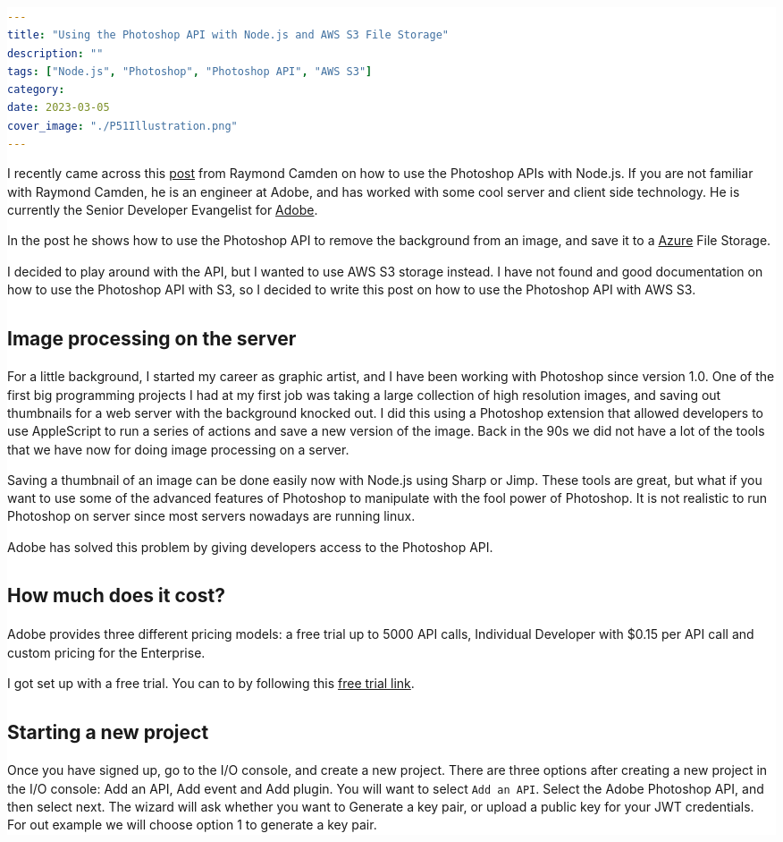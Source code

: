 ```yaml
---
title: "Using the Photoshop API with Node.js and AWS S3 File Storage"
description: ""
tags: ["Node.js", "Photoshop", "Photoshop API", "AWS S3"]
category: 
date: 2023-03-05
cover_image: "./P51Illustration.png"
---
```


I recently came across this [post](https://blog.developer.adobe.com/introducing-the-adobe-photoshop-apis-cc7284c9d236) from Raymond Camden on how to use the Photoshop APIs with Node.js. If you are not familiar with Raymond Camden, he is an engineer at Adobe, and has worked with some cool server and client side technology. He is currently the Senior Developer Evangelist for [Adobe](https://www.adobe.com).

In the post he shows how to use the Photoshop API to remove the background from an image, and save it to a [Azure](https://azure.microsoft.com/en-us/products/storage) File Storage. 

I decided to play around with the API, but I wanted to use AWS S3 storage instead. I have not found and good documentation on how to use the Photoshop API with S3, so I decided to write this post on how to use the Photoshop API with AWS S3.

## Image processing on the server

For a little background, I started my career as graphic artist, and I have been working with Photoshop since version 1.0. One of the first big programming projects I had at my first job was 
taking a large collection of high resolution images, and saving out thumbnails for a web server with the background knocked out. I did this using a Photoshop extension that allowed developers to use AppleScript to run a series of actions and save a new version of the image. Back in the 90s we did not have a lot of the tools that we have now for doing image processing on a server.

Saving a thumbnail of an image can be done easily now with Node.js using Sharp or Jimp. These tools are great, but what if you want to use some of the advanced features of Photoshop to manipulate with the fool power of Photoshop. It is not realistic to run Photoshop on server since most servers nowadays are running linux.

Adobe has solved this problem by giving developers access to the Photoshop API.

## How much does it cost?

Adobe provides three different pricing models: a free trial up to 5000 API calls, Individual Developer with $0.15 per API call and custom pricing for the Enterprise.

I got set up with a free trial. You can to by following this [free trial link](https://developer.adobe.com/photoshop/api/signup/?ref=signup).

## Starting a new project

Once you have signed up, go to the I/O console, and create a new project. There are three options after creating a new project in the I/O console: Add an API, Add event and Add plugin. You will want to select `Add an API`. Select the Adobe Photoshop API, and then select next. The wizard will ask whether you want to Generate a key pair, or upload a public key for your JWT credentials. For out example we will choose option 1 to generate a key pair.
